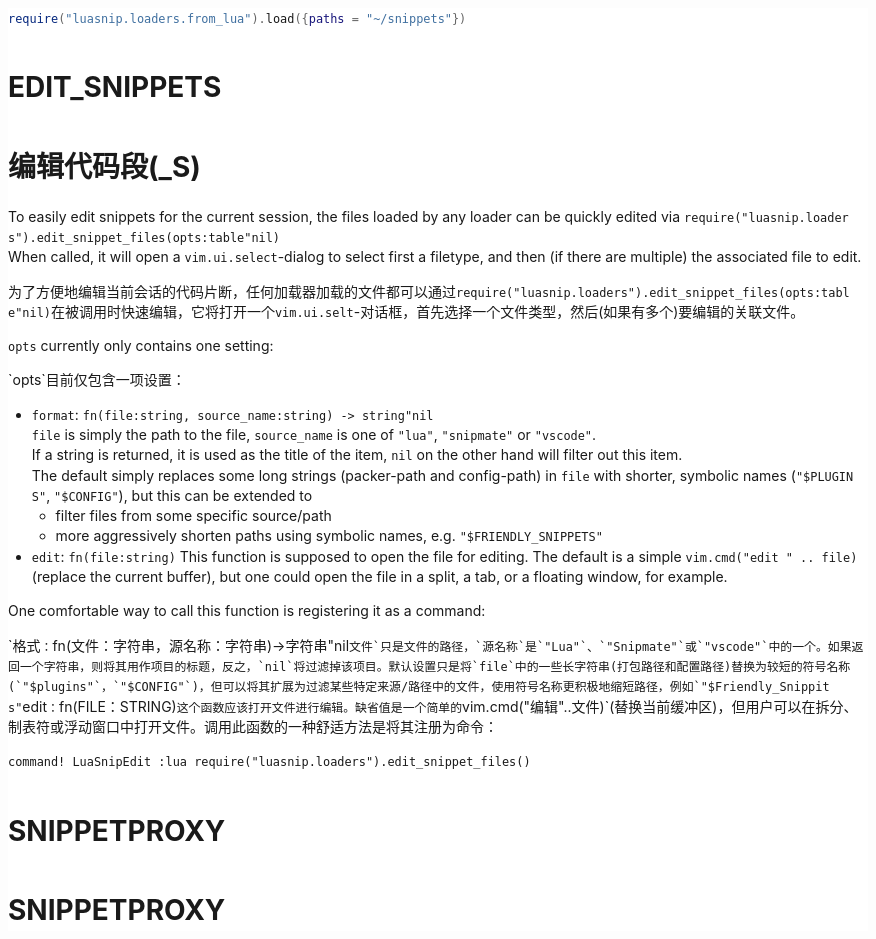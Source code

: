```lua
require("luasnip.loaders.from_lua").load({paths = "~/snippets"})
```

# EDIT_SNIPPETS

# 编辑代码段(_S)

To easily edit snippets for the current session, the files loaded by any loader
can be quickly edited via
`require("luasnip.loaders").edit_snippet_files(opts:table"nil)`  
When called, it will open a `vim.ui.select`-dialog to select first a filetype,
and then (if there are multiple) the associated file to edit.

为了方便地编辑当前会话的代码片断，任何加载器加载的文件都可以通过`require("luasnip.loaders").edit_snippet_files(opts:table"nil)`在被调用时快速编辑，它将打开一个`vim.ui.selt`-对话框，首先选择一个文件类型，然后(如果有多个)要编辑的关联文件。

`opts` currently only contains one setting:

\`opts`目前仅包含一项设置：

* `format`: `fn(file:string, source_name:string) -> string"nil`  
  `file` is simply the path to the file, `source_name` is one of `"lua"`,
  `"snipmate"` or `"vscode"`.  
  If a string is returned, it is used as the title of the item, `nil` on the
  other hand will filter out this item.  
  The default simply replaces some long strings (packer-path and config-path)
  in `file` with shorter, symbolic names (`"$PLUGINS"`, `"$CONFIG"`), but
  this can be extended to
  * filter files from some specific source/path
  * more aggressively shorten paths using symbolic names, e.g.
    `"$FRIENDLY_SNIPPETS"`
* `edit`: `fn(file:string)` This function is supposed to open the file for
  editing. The default is a simple `vim.cmd("edit " .. file)` (replace the
  current buffer), but one could open the file in a split, a tab, or a floating
  window, for example.

One comfortable way to call this function is registering it as a command:

\`格式`：`fn(文件：字符串，源名称：字符串)->字符串"nil``文件`只是文件的路径，`源名称`是`"Lua"`、`"Snipmate"`或`"vscode"`中的一个。如果返回一个字符串，则将其用作项目的标题，反之，`nil`将过滤掉该项目。默认设置只是将`file`中的一些长字符串(打包路径和配置路径)替换为较短的符号名称(`"$plugins"`，`"$CONFIG"`)，但可以将其扩展为过滤某些特定来源/路径中的文件，使用符号名称更积极地缩短路径，例如`"$Friendly_Snippits"``edit`：`fn(FILE：STRING)`这个函数应该打开文件进行编辑。缺省值是一个简单的`vim.cmd("编辑"..文件)`(替换当前缓冲区)，但用户可以在拆分、制表符或浮动窗口中打开文件。调用此函数的一种舒适方法是将其注册为命令：

```vim
command! LuaSnipEdit :lua require("luasnip.loaders").edit_snippet_files()
```

# SNIPPETPROXY

# SNIPPETPROXY
